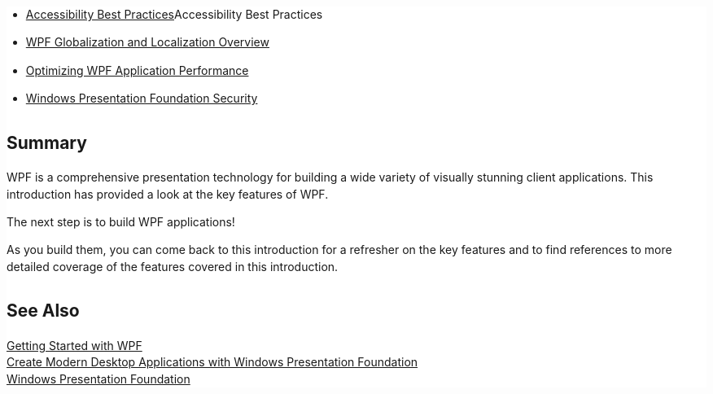 -   [Accessibility Best Practices](https://msdn.microsoft.com/library/aa350483\(v=vs.100\).aspx)Accessibility Best Practices  
  
-   [WPF Globalization and Localization Overview](https://msdn.microsoft.com/library/ms788718\(v=vs.100\).aspx)  
  
-   [Optimizing WPF Application Performance](https://msdn.microsoft.com/library/aa970683\(v=vs.100\).aspx)  
  
-   [Windows Presentation Foundation Security](https://msdn.microsoft.com/library/aa970906\(v=vs.100\).aspx)  
  
##  <a name="Summary"></a> Summary  
 WPF is a comprehensive presentation technology for building a wide variety of visually stunning client applications. This introduction has provided a look at the key features of WPF.  
  
 The next step is to build WPF applications!  
  
 As you build them, you can come back to this introduction for a refresher on the key features and to find references to more detailed coverage of the features covered in this introduction.  
  
## See Also  
 [Getting Started with WPF](../designers/getting-started-with-wpf.md)   
 [Create Modern Desktop Applications with Windows Presentation Foundation](../designers/create-modern-desktop-applications-with-windows-presentation-foundation.md)   
 [Windows Presentation Foundation](https://msdn.microsoft.com/library/ms754130\(v=vs.100\).aspx)



